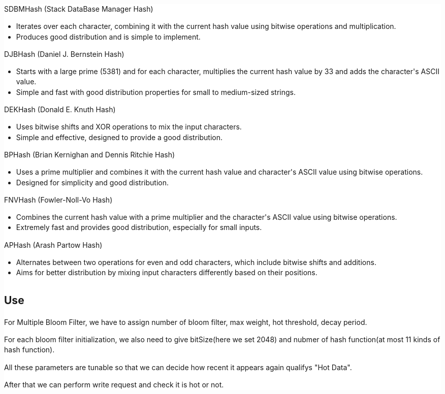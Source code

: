 
SDBMHash (Stack DataBase Manager Hash)
+ Iterates over each character, combining it with the current hash value using bitwise operations and multiplication.
+ Produces good distribution and is simple to implement.

DJBHash (Daniel J. Bernstein Hash)
+ Starts with a large prime (5381) and for each character, multiplies the current hash value by 33 and adds the character's ASCII value.
+ Simple and fast with good distribution properties for small to medium-sized strings.



DEKHash (Donald E. Knuth Hash)
+ Uses bitwise shifts and XOR operations to mix the input characters.
+ Simple and effective, designed to provide a good distribution.

BPHash (Brian Kernighan and Dennis Ritchie Hash)
+ Uses a prime multiplier and combines it with the current hash value and character's ASCII value using bitwise operations.
+ Designed for simplicity and good distribution.


FNVHash (Fowler-Noll-Vo Hash)
+ Combines the current hash value with a prime multiplier and the character's ASCII value using bitwise operations.
+ Extremely fast and provides good distribution, especially for small inputs.



APHash (Arash Partow Hash)
+ Alternates between two operations for even and odd characters, which include bitwise shifts and additions.
+ Aims for better distribution by mixing input characters differently based on their positions.

## Use
For Multiple Bloom Filter, we have to assign number of bloom filter, max weight, hot threshold, decay period.

For each bloom filter initialization, we also need to give bitSize(here we set 2048) and nubmer of hash function(at most 11 kinds of hash function).

All these parameters are tunable so that we can decide how recent it appears again qualifys "Hot Data".

After that we can perform write request and check it is hot or not.

[^1]: Park D, Du D H C. Hot data identification for flash-based storage systems using multiple bloom filters. In Proc. the 27th IEEE Symp. Mass Storage Systems and Technologies, May 2011.
